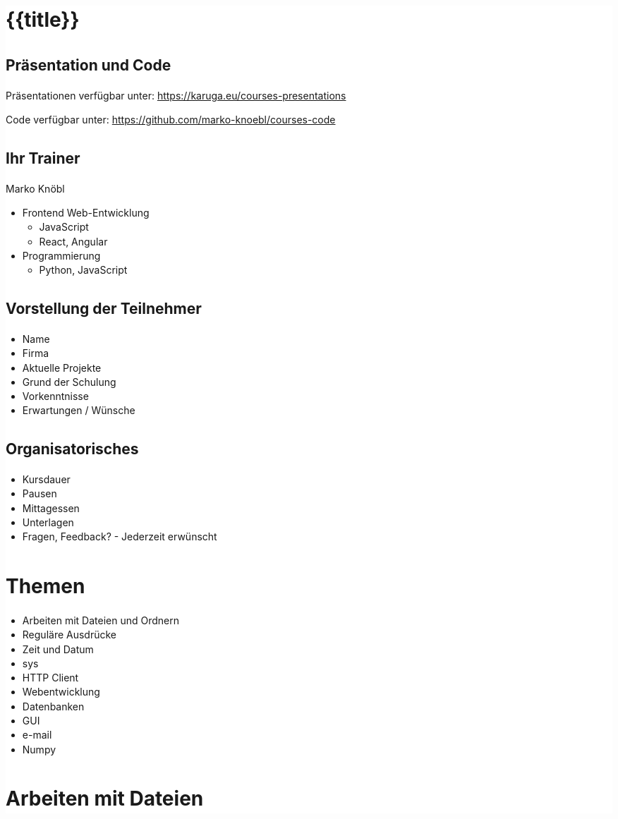 # {{title}}

## Präsentation und Code

Präsentationen verfügbar unter: https://karuga.eu/courses-presentations

Code verfügbar unter: https://github.com/marko-knoebl/courses-code

## Ihr Trainer

Marko Knöbl

- Frontend Web-Entwicklung
  - JavaScript
  - React, Angular
- Programmierung
  - Python, JavaScript

## Vorstellung der Teilnehmer

- Name
- Firma
- Aktuelle Projekte
- Grund der Schulung
- Vorkenntnisse
- Erwartungen / Wünsche

## Organisatorisches

- Kursdauer
- Pausen
- Mittagessen
- Unterlagen
- Fragen, Feedback? - Jederzeit erwünscht

# Themen

- Arbeiten mit Dateien und Ordnern
- Reguläre Ausdrücke
- Zeit und Datum
- sys
- HTTP Client
- Webentwicklung
- Datenbanken
- GUI
- e-mail
- Numpy

# Arbeiten mit Dateien
